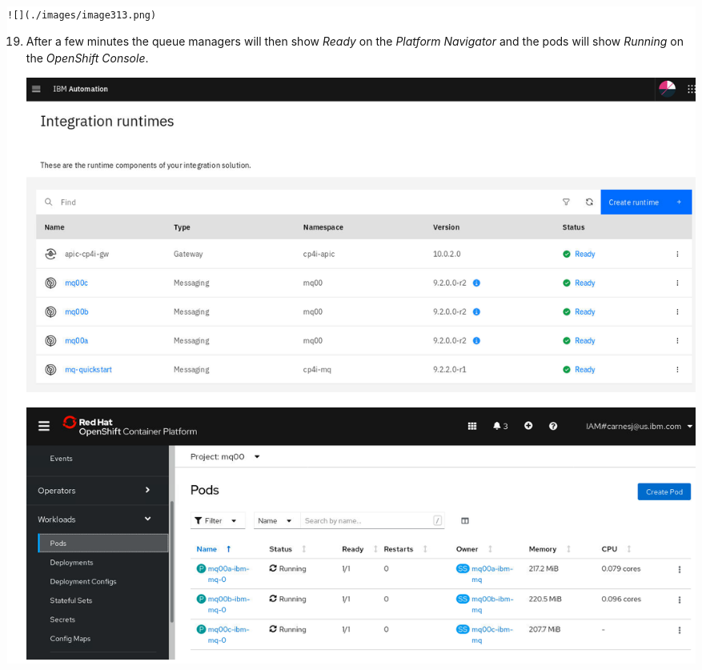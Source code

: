 	![](./images/image313.png)

19. After a few minutes the queue managers will then show *Ready* on the *Platform Navigator* and the pods will show *Running* on the *OpenShift Console*.

	![](./images/image315.png)

	![](./images/image314.png)
